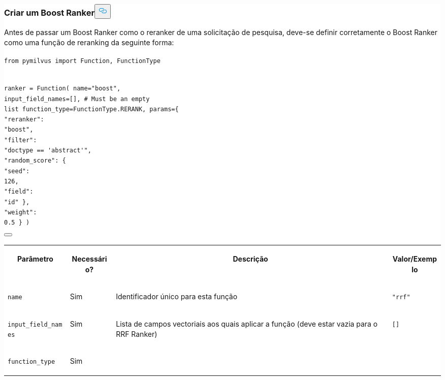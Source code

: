 <h3 id="Create-a-Boost-Ranker" class="common-anchor-header">Criar um Boost Ranker<button data-href="#Create-a-Boost-Ranker" class="anchor-icon" translate="no">
      <svg translate="no"
        aria-hidden="true"
        focusable="false"
        height="20"
        version="1.1"
        viewBox="0 0 16 16"
        width="16"
      >
        <path
          fill="#0092E4"
          fill-rule="evenodd"
          d="M4 9h1v1H4c-1.5 0-3-1.69-3-3.5S2.55 3 4 3h4c1.45 0 3 1.69 3 3.5 0 1.41-.91 2.72-2 3.25V8.59c.58-.45 1-1.27 1-2.09C10 5.22 8.98 4 8 4H4c-.98 0-2 1.22-2 2.5S3 9 4 9zm9-3h-1v1h1c1 0 2 1.22 2 2.5S13.98 12 13 12H9c-.98 0-2-1.22-2-2.5 0-.83.42-1.64 1-2.09V6.25c-1.09.53-2 1.84-2 3.25C6 11.31 7.55 13 9 13h4c1.45 0 3-1.69 3-3.5S14.5 6 13 6z"
        ></path>
      </svg>
    </button></h3><p>Antes de passar um Boost Ranker como o reranker de uma solicitação de pesquisa, deve-se definir corretamente o Boost Ranker como uma função de reranking da seguinte forma:</p>
<pre><code translate="no" class="language-python"><span class="hljs-keyword">from</span> pymilvus <span class="hljs-keyword">import</span> Function, FunctionType

ranker = Function(
    name=<span class="hljs-string">&quot;boost&quot;</span>,
    input_field_names=[], <span class="hljs-comment"># Must be an empty list</span>
    function_type=FunctionType.RERANK,
    params={
        <span class="hljs-string">&quot;reranker&quot;</span>: <span class="hljs-string">&quot;boost&quot;</span>,
        <span class="hljs-string">&quot;filter&quot;</span>: <span class="hljs-string">&quot;doctype == &#x27;abstract&#x27;&quot;</span>,
        <span class="hljs-string">&quot;random_score&quot;</span>: { 
            <span class="hljs-string">&quot;seed&quot;</span>: <span class="hljs-number">126</span>,
            <span class="hljs-string">&quot;field&quot;</span>: <span class="hljs-string">&quot;id&quot;</span>
        },
        <span class="hljs-string">&quot;weight&quot;</span>: <span class="hljs-number">0.5</span>
    }
)
<button class="copy-code-btn"></button></code></pre>
<table>
   <tr>
     <th><p>Parâmetro</p></th>
     <th><p>Necessário?</p></th>
     <th><p>Descrição</p></th>
     <th><p>Valor/Exemplo</p></th>
   </tr>
   <tr>
     <td><p><code translate="no">name</code></p></td>
     <td><p>Sim</p></td>
     <td><p>Identificador único para esta função</p></td>
     <td><p><code translate="no">"rrf"</code></p></td>
   </tr>
   <tr>
     <td><p><code translate="no">input_field_names</code></p></td>
     <td><p>Sim</p></td>
     <td><p>Lista de campos vectoriais aos quais aplicar a função (deve estar vazia para o RRF Ranker)</p></td>
     <td><p><code translate="no">[]</code></p></td>
   </tr>
   <tr>
     <td><p><code translate="no">function_type</code></p></td>
     <td><p>Sim</p></td>